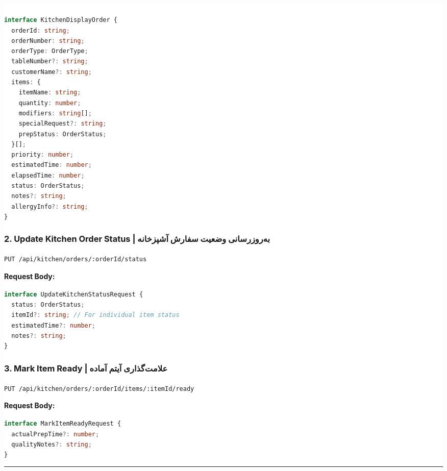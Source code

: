 ```typescript

interface KitchenDisplayOrder {
  orderId: string;
  orderNumber: string;
  orderType: OrderType;
  tableNumber?: string;
  customerName?: string;
  items: {
    itemName: string;
    quantity: number;
    modifiers: string[];
    specialRequest?: string;
    prepStatus: OrderStatus;
  }[];
  priority: number;
  estimatedTime: number;
  elapsedTime: number;
  status: OrderStatus;
  notes?: string;
  allergyInfo?: string;
}
```

### 2. Update Kitchen Order Status | به‌روزرسانی وضعیت سفارش آشپزخانه

```http
PUT /api/kitchen/orders/:orderId/status
```

**Request Body:**
```typescript
interface UpdateKitchenStatusRequest {
  status: OrderStatus;
  itemId?: string; // For individual item status
  estimatedTime?: number;
  notes?: string;
}
```

### 3. Mark Item Ready | علامت‌گذاری آیتم آماده

```http
PUT /api/kitchen/orders/:orderId/items/:itemId/ready
```

**Request Body:**
```typescript
interface MarkItemReadyRequest {
  actualPrepTime?: number;
  qualityNotes?: string;
}
```

---